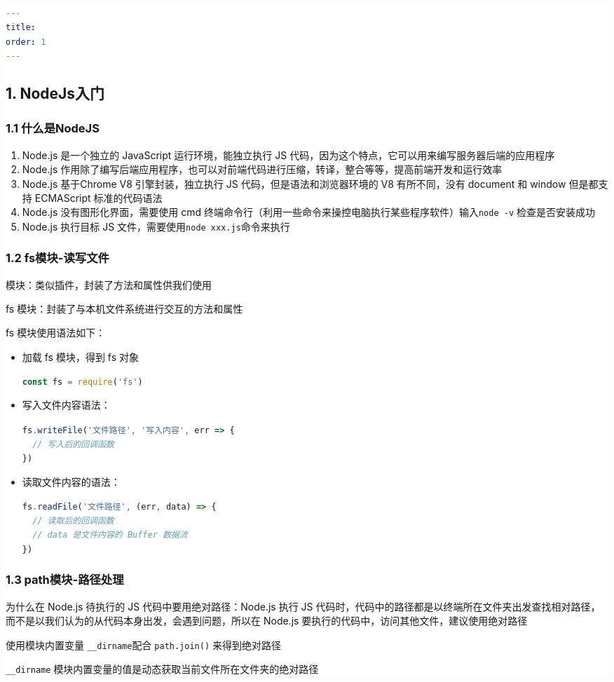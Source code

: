 ```yaml
---
title: 
order: 1
---
```


## 1. NodeJs入门

### 1.1 什么是NodeJS

1. Node.js 是一个独立的 JavaScript 运行环境，能独立执行 JS 代码，因为这个特点，它可以用来编写服务器后端的应用程序
2. Node.js 作用除了编写后端应用程序，也可以对前端代码进行压缩，转译，整合等等，提高前端开发和运行效率
3. Node.js 基于Chrome V8 引擎封装，独立执行 JS 代码，但是语法和浏览器环境的 V8 有所不同，没有 document 和 window 但是都支持 ECMAScript 标准的代码语法
4. Node.js 没有图形化界面，需要使用 cmd 终端命令行（利用一些命令来操控电脑执行某些程序软件）输入`node -v` 检查是否安装成功
5. Node.js 执行目标 JS 文件，需要使用`node xxx.js`命令来执行

### 1.2 fs模块-读写文件

模块：类似插件，封装了方法和属性供我们使用

fs 模块：封装了与本机文件系统进行交互的方法和属性

fs 模块使用语法如下：

* 加载 fs 模块，得到 fs 对象

  ```js
  const fs = require('fs')
  ```

* 写入文件内容语法：

  ```js
  fs.writeFile('文件路径', '写入内容', err => {
    // 写入后的回调函数
  })
  ```

* 读取文件内容的语法：

  ```js
  fs.readFile('文件路径', (err, data) => {
    // 读取后的回调函数
    // data 是文件内容的 Buffer 数据流
  })
  ```

### 1.3 path模块-路径处理

为什么在 Node.js 待执行的 JS 代码中要用绝对路径：Node.js 执行 JS 代码时，代码中的路径都是以终端所在文件夹出发查找相对路径，而不是以我们认为的从代码本身出发，会遇到问题，所以在 Node.js 要执行的代码中，访问其他文件，建议使用绝对路径

使用模块内置变量 `__dirname`配合 `path.join()` 来得到绝对路径

`__dirname` 模块内置变量的值是动态获取当前文件所在文件夹的绝对路径
